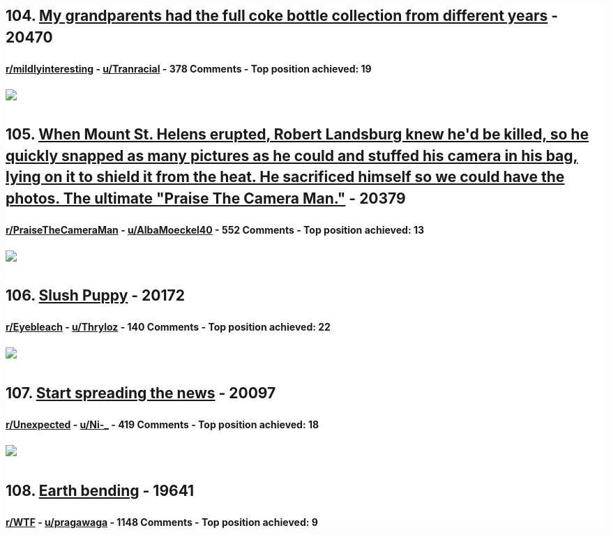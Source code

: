 ## 104. [My grandparents had the full coke bottle collection from different years](http://reddit.com/r/mildlyinteresting/comments/oplurx/my_grandparents_had_the_full_coke_bottle/) - 20470
#### [r/mildlyinteresting](http://reddit.com/r/mildlyinteresting) - [u/Tranracial](http://reddit.com/u/Tranracial) - 378 Comments - Top position achieved: 19

<a href="https://i.redd.it/9e25av1tltc71.jpg"><img src="https://b.thumbs.redditmedia.com/xxOv9nJ6ryEMZUr5dTNqhfHdT2992a7p0vPA5vxW-Fo.jpg"></img></a>

## 105. [When Mount St. Helens erupted, Robert Landsburg knew he'd be killed, so he quickly snapped as many pictures as he could and stuffed his camera in his bag, lying on it to shield it from the heat. He sacrificed himself so we could have the photos. The ultimate "Praise The Camera Man."](http://reddit.com/r/PraiseTheCameraMan/comments/ophzs2/when_mount_st_helens_erupted_robert_landsburg/) - 20379
#### [r/PraiseTheCameraMan](http://reddit.com/r/PraiseTheCameraMan) - [u/AlbaMoeckel40](http://reddit.com/u/AlbaMoeckel40) - 552 Comments - Top position achieved: 13

<a href="https://i.redd.it/uszv6ynke8t31.jpg"><img src="https://b.thumbs.redditmedia.com/dDfpgNVv3NHvDwBoVwsHUijWpoeqnOvWAYY8Ojj56gw.jpg"></img></a>

## 106. [Slush Puppy](http://reddit.com/r/Eyebleach/comments/opjuan/slush_puppy/) - 20172
#### [r/Eyebleach](http://reddit.com/r/Eyebleach) - [u/Thryloz](http://reddit.com/u/Thryloz) - 140 Comments - Top position achieved: 22

<a href="https://i.imgur.com/Jb0OAKR.gifv"><img src="https://b.thumbs.redditmedia.com/-vTpRmrwqgqOCC-46sT6RiZniPCFtTDFeNoSl7GgsQY.jpg"></img></a>

## 107. [Start spreading the news](http://reddit.com/r/Unexpected/comments/op6suz/start_spreading_the_news/) - 20097
#### [r/Unexpected](http://reddit.com/r/Unexpected) - [u/Ni-_](http://reddit.com/u/Ni-_) - 419 Comments - Top position achieved: 18

<a href="https://v.redd.it/dwek82ytzoc71"><img src="https://b.thumbs.redditmedia.com/dTNR2_6E331tQm_s2Bs6ByBP8ym-2kGlTo2HQYiya-w.jpg"></img></a>

## 108. [Earth bending](http://reddit.com/r/WTF/comments/opbqcd/earth_bending/) - 19641
#### [r/WTF](http://reddit.com/r/WTF) - [u/pragawaga](http://reddit.com/u/pragawaga) - 1148 Comments - Top position achieved: 9
